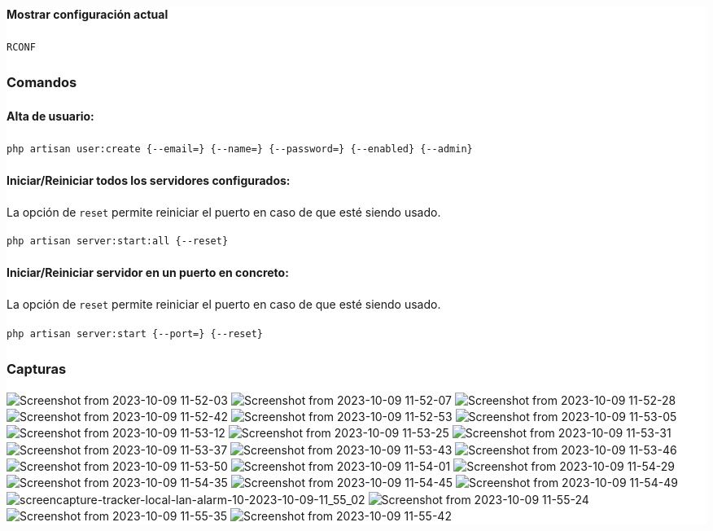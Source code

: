 #### Mostrar configuración actual

```
RCONF
```

### Comandos

#### Alta de usuario:

```bash
php artisan user:create {--email=} {--name=} {--password=} {--enabled} {--admin}
```

#### Iniciar/Reiniciar todos los servidores configurados:

La opción de `reset` permite reiniciar el puerto en caso de que esté siendo usado.

```bash
php artisan server:start:all {--reset}
```

#### Iniciar/Reiniciar servidor en un puerto en concreto:

La opción de `reset` permite reiniciar el puerto en caso de que esté siendo usado.

```bash
php artisan server:start {--port=} {--reset}
```

### Capturas

![Screenshot from 2023-10-09 11-52-03](https://github.com/eusonlito/GPS-Tracker/assets/644551/5217b62a-aeba-4ba3-8926-624260091652)
![Screenshot from 2023-10-09 11-52-07](https://github.com/eusonlito/GPS-Tracker/assets/644551/80f396e0-59dd-4443-a109-65466308ca38)
![Screenshot from 2023-10-09 11-52-28](https://github.com/eusonlito/GPS-Tracker/assets/644551/9c44af72-f8e6-4aad-952b-2b437ea72bab)
![Screenshot from 2023-10-09 11-52-42](https://github.com/eusonlito/GPS-Tracker/assets/644551/f07c4e86-6ac4-4a57-81a4-bf5a019e80a8)
![Screenshot from 2023-10-09 11-52-53](https://github.com/eusonlito/GPS-Tracker/assets/644551/c622e8ec-38e9-4bf8-8cc5-1fc7193cfa4a)
![Screenshot from 2023-10-09 11-53-05](https://github.com/eusonlito/GPS-Tracker/assets/644551/2a653e10-4c74-4af6-8561-6082d5f7298e)
![Screenshot from 2023-10-09 11-53-12](https://github.com/eusonlito/GPS-Tracker/assets/644551/a50c96af-4e8e-4263-99bd-1eb395f5068a)
![Screenshot from 2023-10-09 11-53-25](https://github.com/eusonlito/GPS-Tracker/assets/644551/a4201b10-86b0-48e6-b3cd-6486e5c4fcba)
![Screenshot from 2023-10-09 11-53-31](https://github.com/eusonlito/GPS-Tracker/assets/644551/39338c5c-a7e0-40ae-89ae-2c99baceea05)
![Screenshot from 2023-10-09 11-53-37](https://github.com/eusonlito/GPS-Tracker/assets/644551/fac01e4a-6b87-44a9-8ccc-dc5971abdd4c)
![Screenshot from 2023-10-09 11-53-43](https://github.com/eusonlito/GPS-Tracker/assets/644551/9e69845a-dcd9-4f0c-9985-9659dc6640a2)
![Screenshot from 2023-10-09 11-53-46](https://github.com/eusonlito/GPS-Tracker/assets/644551/82e9eb54-8076-464c-aab8-5e49497577f5)
![Screenshot from 2023-10-09 11-53-50](https://github.com/eusonlito/GPS-Tracker/assets/644551/c06fc928-bc33-4a8c-9ea7-ccd1216f3450)
![Screenshot from 2023-10-09 11-54-01](https://github.com/eusonlito/GPS-Tracker/assets/644551/edb4f4bc-2e20-4f6b-99b6-738ea9e58adc)
![Screenshot from 2023-10-09 11-54-29](https://github.com/eusonlito/GPS-Tracker/assets/644551/3b1b49d0-058c-46d3-afcf-fe41167325a0)
![Screenshot from 2023-10-09 11-54-35](https://github.com/eusonlito/GPS-Tracker/assets/644551/801510b1-6707-45a8-abef-296b0ab94b65)
![Screenshot from 2023-10-09 11-54-45](https://github.com/eusonlito/GPS-Tracker/assets/644551/9a63b9b2-b8ac-4939-b2de-10e8a294fddd)
![Screenshot from 2023-10-09 11-54-49](https://github.com/eusonlito/GPS-Tracker/assets/644551/faff6659-1650-41e1-a95e-e9f97b88bbad)
![screencapture-tracker-local-lan-alarm-10-2023-10-09-11_55_02](https://github.com/eusonlito/GPS-Tracker/assets/644551/9a39f858-6a11-40c0-84ef-f6a86f7d5208)
![Screenshot from 2023-10-09 11-55-24](https://github.com/eusonlito/GPS-Tracker/assets/644551/2c2bca9c-2560-44a9-8eec-c202be156033)
![Screenshot from 2023-10-09 11-55-35](https://github.com/eusonlito/GPS-Tracker/assets/644551/43acdb70-e1fb-4ede-95e0-b88caf0385d2)
![Screenshot from 2023-10-09 11-55-42](https://github.com/eusonlito/GPS-Tracker/assets/644551/2aab9135-f08c-402e-9db8-4445a85ee48a)